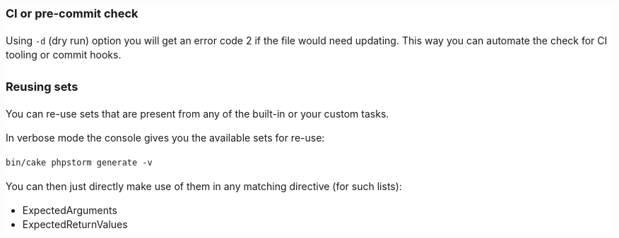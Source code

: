 ### CI or pre-commit check
Using `-d` (dry run) option you will get an error code 2 if the file would need updating.
This way you can automate the check for CI tooling or commit hooks.

### Reusing sets
You can re-use sets that are present from any of the built-in or your custom tasks.

In verbose mode the console gives you the available sets for re-use:
```
bin/cake phpstorm generate -v
```

You can then just directly make use of them in any matching directive (for such lists):
- ExpectedArguments
- ExpectedReturnValues
